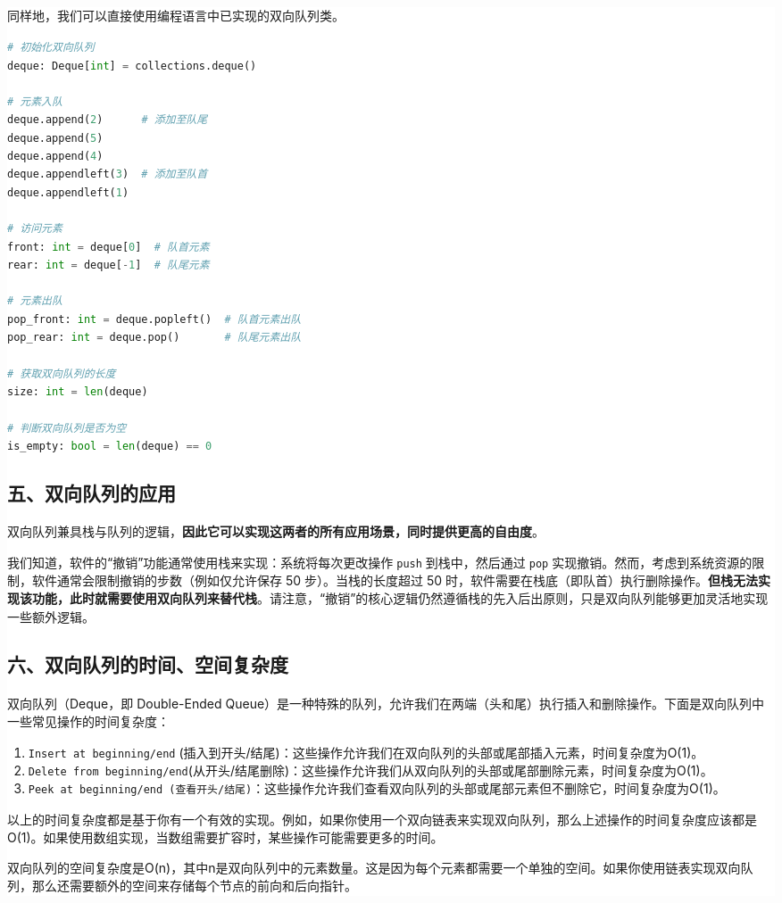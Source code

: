 同样地，我们可以直接使用编程语言中已实现的双向队列类。

```python
# 初始化双向队列
deque: Deque[int] = collections.deque()

# 元素入队
deque.append(2)      # 添加至队尾
deque.append(5)
deque.append(4)
deque.appendleft(3)  # 添加至队首
deque.appendleft(1)

# 访问元素
front: int = deque[0]  # 队首元素
rear: int = deque[-1]  # 队尾元素

# 元素出队
pop_front: int = deque.popleft()  # 队首元素出队
pop_rear: int = deque.pop()       # 队尾元素出队

# 获取双向队列的长度
size: int = len(deque)

# 判断双向队列是否为空
is_empty: bool = len(deque) == 0
```


## 五、双向队列的应用

双向队列兼具栈与队列的逻辑，**因此它可以实现这两者的所有应用场景，同时提供更高的自由度**。

我们知道，软件的“撤销”功能通常使用栈来实现：系统将每次更改操作 `push` 到栈中，然后通过 `pop` 实现撤销。然而，考虑到系统资源的限制，软件通常会限制撤销的步数（例如仅允许保存 50 步）。当栈的长度超过 50 时，软件需要在栈底（即队首）执行删除操作。**但栈无法实现该功能，此时就需要使用双向队列来替代栈**。请注意，“撤销”的核心逻辑仍然遵循栈的先入后出原则，只是双向队列能够更加灵活地实现一些额外逻辑。

## 六、双向队列的时间、空间复杂度

双向队列（Deque，即 Double-Ended Queue）是一种特殊的队列，允许我们在两端（头和尾）执行插入和删除操作。下面是双向队列中一些常见操作的时间复杂度：

1. `Insert at beginning/end` (插入到开头/结尾)：这些操作允许我们在双向队列的头部或尾部插入元素，时间复杂度为O(1)。
2. `Delete from beginning/end`(从开头/结尾删除)：这些操作允许我们从双向队列的头部或尾部删除元素，时间复杂度为O(1)。
3. `Peek at beginning/end (查看开头/结尾)`：这些操作允许我们查看双向队列的头部或尾部元素但不删除它，时间复杂度为O(1)。

以上的时间复杂度都是基于你有一个有效的实现。例如，如果你使用一个双向链表来实现双向队列，那么上述操作的时间复杂度应该都是O(1)。如果使用数组实现，当数组需要扩容时，某些操作可能需要更多的时间。

双向队列的空间复杂度是O(n)，其中n是双向队列中的元素数量。这是因为每个元素都需要一个单独的空间。如果你使用链表实现双向队列，那么还需要额外的空间来存储每个节点的前向和后向指针。
